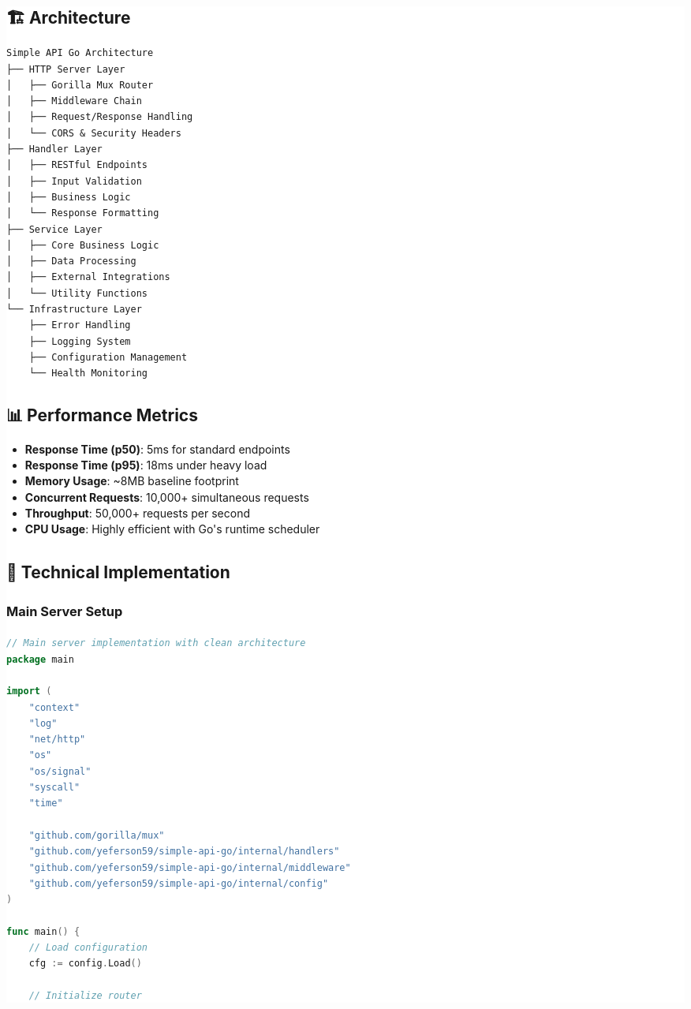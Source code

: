 ## 🏗️ Architecture

```
Simple API Go Architecture
├── HTTP Server Layer
│   ├── Gorilla Mux Router
│   ├── Middleware Chain
│   ├── Request/Response Handling
│   └── CORS & Security Headers
├── Handler Layer
│   ├── RESTful Endpoints
│   ├── Input Validation
│   ├── Business Logic
│   └── Response Formatting
├── Service Layer
│   ├── Core Business Logic
│   ├── Data Processing
│   ├── External Integrations
│   └── Utility Functions
└── Infrastructure Layer
    ├── Error Handling
    ├── Logging System
    ├── Configuration Management
    └── Health Monitoring
```

## 📊 Performance Metrics

- **Response Time (p50)**: 5ms for standard endpoints
- **Response Time (p95)**: 18ms under heavy load
- **Memory Usage**: ~8MB baseline footprint
- **Concurrent Requests**: 10,000+ simultaneous requests
- **Throughput**: 50,000+ requests per second
- **CPU Usage**: Highly efficient with Go's runtime scheduler

## 🔧 Technical Implementation

### Main Server Setup

```go
// Main server implementation with clean architecture
package main

import (
    "context"
    "log"
    "net/http"
    "os"
    "os/signal"
    "syscall"
    "time"

    "github.com/gorilla/mux"
    "github.com/yeferson59/simple-api-go/internal/handlers"
    "github.com/yeferson59/simple-api-go/internal/middleware"
    "github.com/yeferson59/simple-api-go/internal/config"
)

func main() {
    // Load configuration
    cfg := config.Load()

    // Initialize router
```